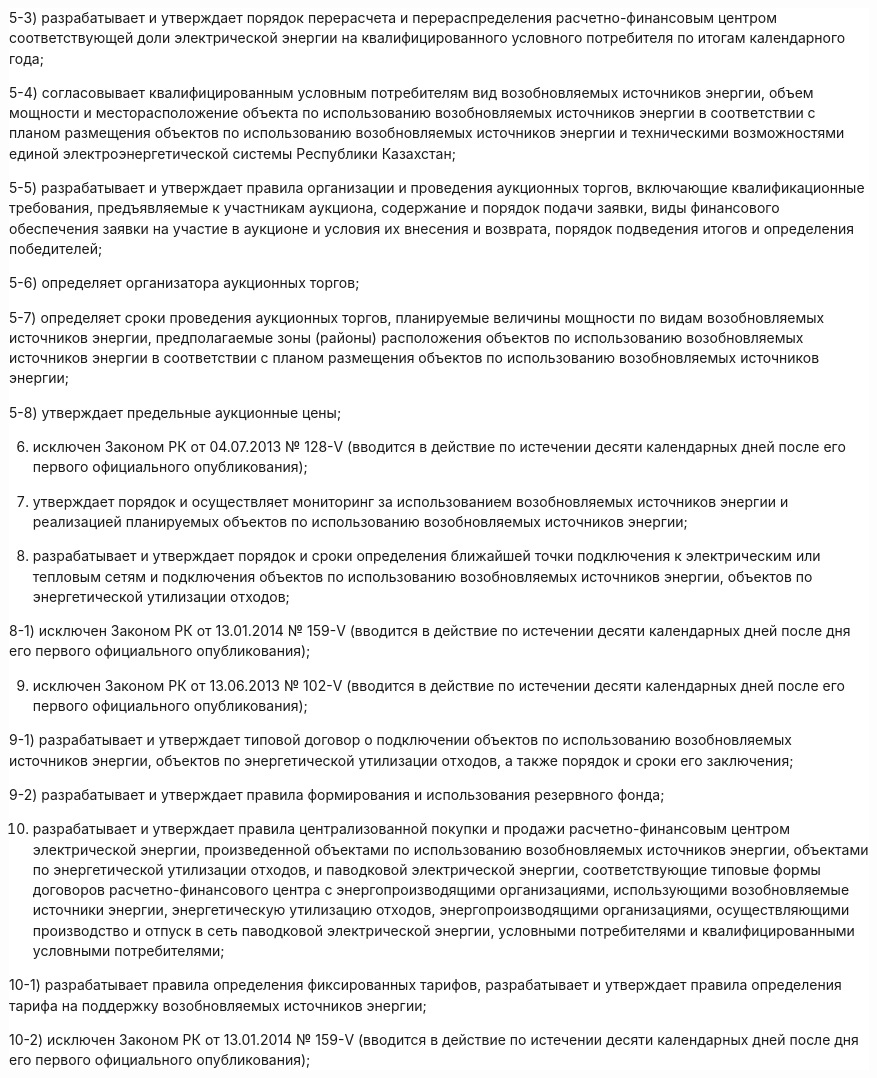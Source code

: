 5-3) разрабатывает и утверждает порядок перерасчета и перераспределения расчетно-финансовым центром соответствующей доли электрической энергии на квалифицированного условного потребителя по итогам календарного года;

5-4) согласовывает квалифицированным условным потребителям вид возобновляемых источников энергии, объем мощности и месторасположение объекта по использованию возобновляемых источников энергии в соответствии с планом размещения объектов по использованию возобновляемых источников энергии и техническими возможностями единой электроэнергетической системы Республики Казахстан;

5-5) разрабатывает и утверждает правила организации и проведения аукционных торгов, включающие квалификационные требования, предъявляемые к участникам аукциона, содержание и порядок подачи заявки, виды финансового обеспечения заявки на участие в аукционе и условия их внесения и возврата, порядок подведения итогов и определения победителей;

5-6) определяет организатора аукционных торгов;

5-7) определяет сроки проведения аукционных торгов, планируемые величины мощности по видам возобновляемых источников энергии, предполагаемые зоны (районы) расположения объектов по использованию возобновляемых источников энергии в соответствии с планом размещения объектов по использованию возобновляемых источников энергии;

5-8) утверждает предельные аукционные цены;

6) исключен Законом РК от 04.07.2013 № 128-V (вводится в действие по истечении десяти календарных дней после его первого официального опубликования);

7) утверждает порядок и осуществляет мониторинг за использованием возобновляемых источников энергии и реализацией планируемых объектов по использованию возобновляемых источников энергии;

8) разрабатывает и утверждает порядок и сроки определения ближайшей точки подключения к электрическим или тепловым сетям и подключения объектов по использованию возобновляемых источников энергии, объектов по энергетической утилизации отходов;

8-1) исключен Законом РК от 13.01.2014 № 159-V (вводится в действие по истечении десяти календарных дней после дня его первого официального опубликования);

9) исключен Законом РК от 13.06.2013 № 102-V (вводится в действие по истечении десяти календарных дней после его первого официального опубликования);

9-1) разрабатывает и утверждает типовой договор о подключении объектов по использованию возобновляемых источников энергии, объектов по энергетической утилизации отходов, а также порядок и сроки его заключения;

9-2) разрабатывает и утверждает правила формирования и использования резервного фонда;

10) разрабатывает и утверждает правила централизованной покупки и продажи расчетно-финансовым центром электрической энергии, произведенной объектами по использованию возобновляемых источников энергии, объектами по энергетической утилизации отходов, и паводковой электрической энергии, соответствующие типовые формы договоров расчетно-финансового центра с энергопроизводящими организациями, использующими возобновляемые источники энергии, энергетическую утилизацию отходов, энергопроизводящими организациями, осуществляющими производство и отпуск в сеть паводковой электрической энергии, условными потребителями и квалифицированными условными потребителями;

10-1) разрабатывает правила определения фиксированных тарифов, разрабатывает и утверждает правила определения тарифа на поддержку возобновляемых источников энергии;

10-2) исключен Законом РК от 13.01.2014 № 159-V (вводится в действие по истечении десяти календарных дней после дня его первого официального опубликования);
